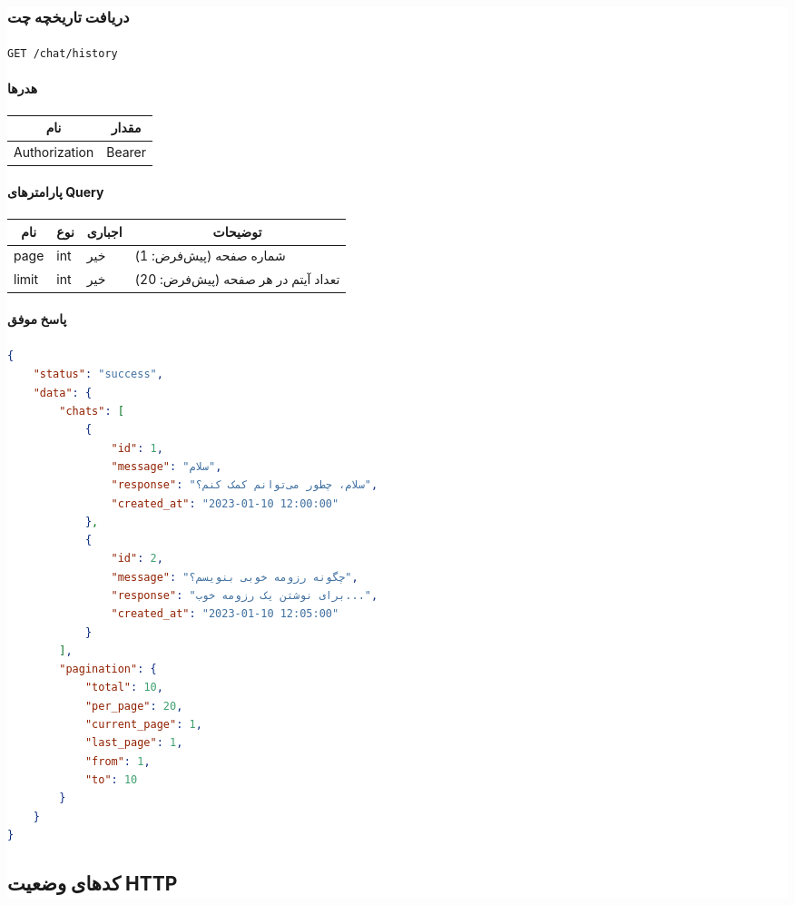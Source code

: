 ### دریافت تاریخچه چت

```
GET /chat/history
```

#### هدرها

| نام | مقدار |
|-----|-------|
| Authorization | Bearer <token> |

#### پارامترهای Query

| نام | نوع | اجباری | توضیحات |
|-----|-----|--------|---------|
| page | int | خیر | شماره صفحه (پیش‌فرض: 1) |
| limit | int | خیر | تعداد آیتم در هر صفحه (پیش‌فرض: 20) |

#### پاسخ موفق

```json
{
    "status": "success",
    "data": {
        "chats": [
            {
                "id": 1,
                "message": "سلام",
                "response": "سلام، چطور می‌توانم کمک کنم؟",
                "created_at": "2023-01-10 12:00:00"
            },
            {
                "id": 2,
                "message": "چگونه رزومه خوبی بنویسم؟",
                "response": "برای نوشتن یک رزومه خوب...",
                "created_at": "2023-01-10 12:05:00"
            }
        ],
        "pagination": {
            "total": 10,
            "per_page": 20,
            "current_page": 1,
            "last_page": 1,
            "from": 1,
            "to": 10
        }
    }
}
```

## کدهای وضعیت HTTP

